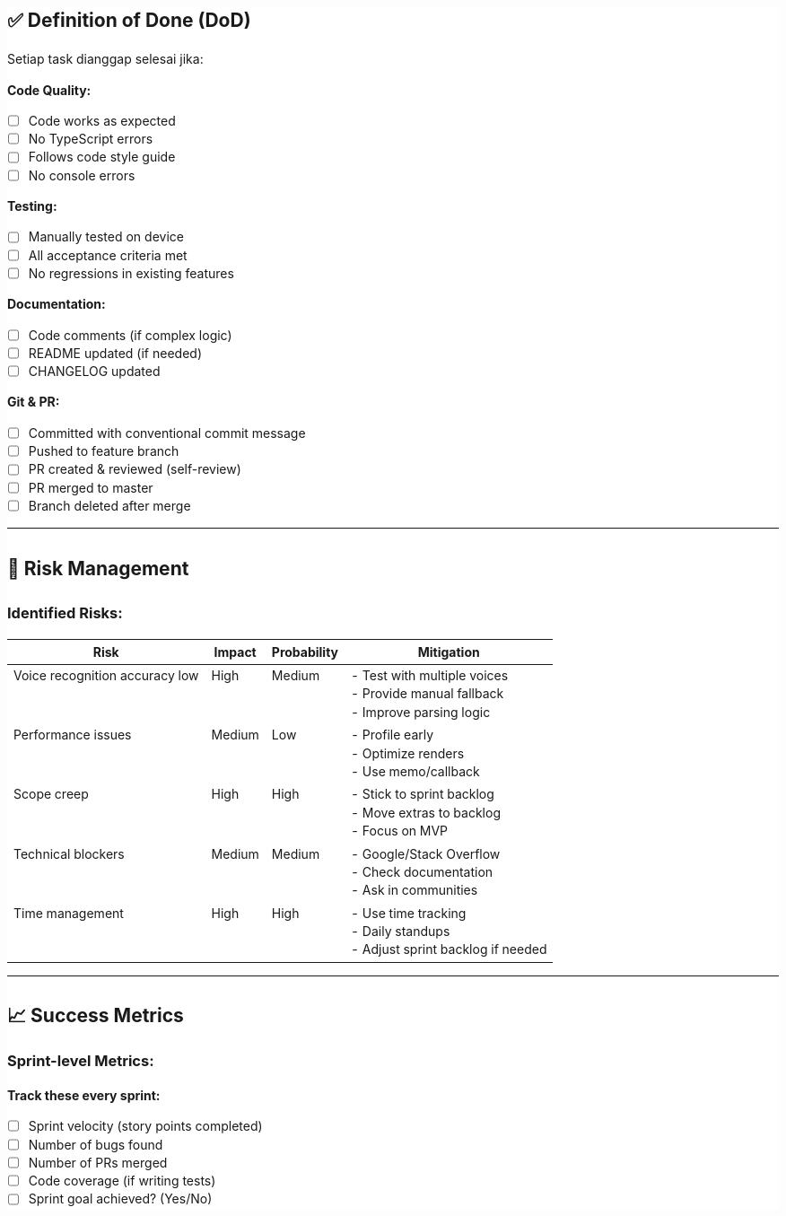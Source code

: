 
## ✅ Definition of Done (DoD)

Setiap task dianggap selesai jika:

**Code Quality:**
- [ ] Code works as expected
- [ ] No TypeScript errors
- [ ] Follows code style guide
- [ ] No console errors

**Testing:**
- [ ] Manually tested on device
- [ ] All acceptance criteria met
- [ ] No regressions in existing features

**Documentation:**
- [ ] Code comments (if complex logic)
- [ ] README updated (if needed)
- [ ] CHANGELOG updated

**Git & PR:**
- [ ] Committed with conventional commit message
- [ ] Pushed to feature branch
- [ ] PR created & reviewed (self-review)
- [ ] PR merged to master
- [ ] Branch deleted after merge

---

## 🚨 Risk Management

### **Identified Risks:**

| Risk | Impact | Probability | Mitigation |
|------|--------|-------------|------------|
| Voice recognition accuracy low | High | Medium | - Test with multiple voices<br>- Provide manual fallback<br>- Improve parsing logic |
| Performance issues | Medium | Low | - Profile early<br>- Optimize renders<br>- Use memo/callback |
| Scope creep | High | High | - Stick to sprint backlog<br>- Move extras to backlog<br>- Focus on MVP |
| Technical blockers | Medium | Medium | - Google/Stack Overflow<br>- Check documentation<br>- Ask in communities |
| Time management | High | High | - Use time tracking<br>- Daily standups<br>- Adjust sprint backlog if needed |

---

## 📈 Success Metrics

### **Sprint-level Metrics:**

**Track these every sprint:**
- [ ] Sprint velocity (story points completed)
- [ ] Number of bugs found
- [ ] Number of PRs merged
- [ ] Code coverage (if writing tests)
- [ ] Sprint goal achieved? (Yes/No)
